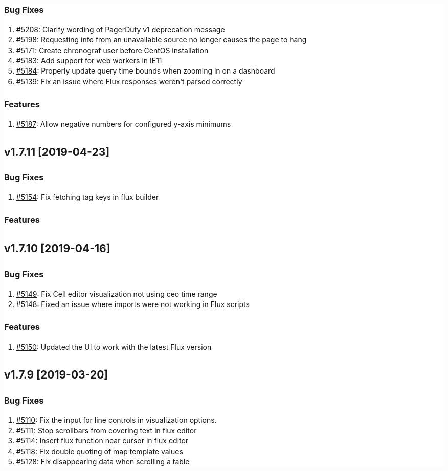### Bug Fixes

1. [#5208](https://github.com/hws522/chronograf/pull/5208): Clarify wording of PagerDuty v1 deprecation message
1. [#5198](https://github.com/hws522/chronograf/pull/5198): Requesting info from an unavailable source no longer causes the page to hang
1. [#5171](https://github.com/hws522/chronograf/pull/5171): Create chronograf user before CentOS installation
1. [#5183](https://github.com/hws522/chronograf/pull/5183): Add support for web workers in IE11
1. [#5184](https://github.com/hws522/chronograf/pull/5184): Properly update query time bounds when zooming in on a dashboard
1. [#5139](https://github.com/hws522/chronograf/pull/5139): Fix an issue where Flux responses weren't parsed correctly

### Features

1. [#5187](https://github.com/hws522/chronograf/pull/5187): Allow negative numbers for configured y-axis minimums

## v1.7.11 [2019-04-23]

### Bug Fixes

1. [#5154](https://github.com/hws522/chronograf/pull/5154): Fix fetching tag keys in flux builder

### Features

## v1.7.10 [2019-04-16]

### Bug Fixes

1. [#5149](https://github.com/hws522/chronograf/pull/5149): Fix Cell editor visualization not using ceo time range
1. [#5148](https://github.com/hws522/chronograf/pull/5148): Fixed an issue where imports were not working in Flux scripts

### Features

1. [#5150](https://github.com/hws522/chronograf/pull/5150): Updated the UI to work with the latest Flux version

## v1.7.9 [2019-03-20]

### Bug Fixes

1. [#5110](https://github.com/hws522/chronograf/pull/5110): Fix the input for line controls in visualization options.
1. [#5111](https://github.com/hws522/chronograf/pull/5111): Stop scrollbars from covering text in flux editor
1. [#5114](https://github.com/hws522/chronograf/pull/5114): Insert flux function near cursor in flux editor
1. [#5118](https://github.com/hws522/chronograf/pull/5118): Fix double quoting of map template values
1. [#5128](https://github.com/hws522/chronograf/pull/5128): Fix disappearing data when scrolling a table
